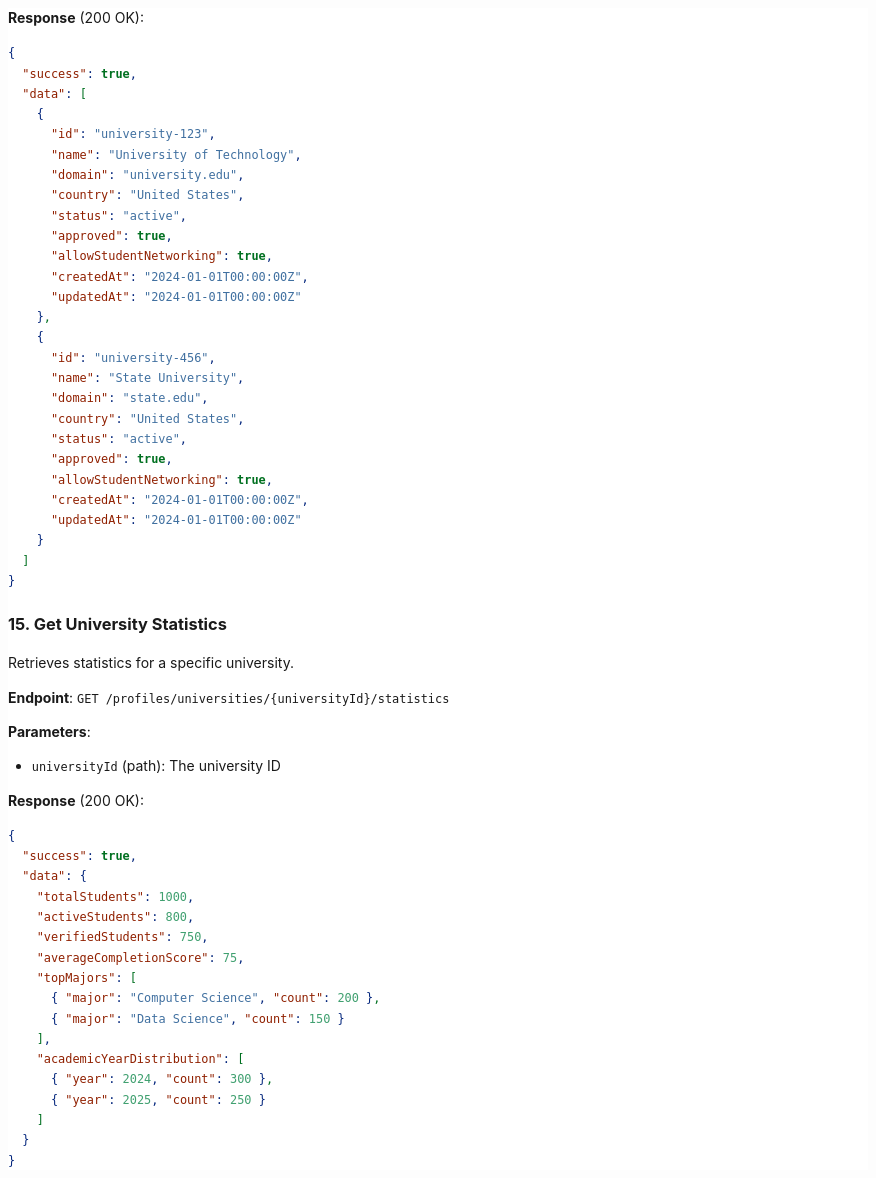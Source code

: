 **Response** (200 OK):
```json
{
  "success": true,
  "data": [
    {
      "id": "university-123",
      "name": "University of Technology",
      "domain": "university.edu",
      "country": "United States",
      "status": "active",
      "approved": true,
      "allowStudentNetworking": true,
      "createdAt": "2024-01-01T00:00:00Z",
      "updatedAt": "2024-01-01T00:00:00Z"
    },
    {
      "id": "university-456",
      "name": "State University",
      "domain": "state.edu",
      "country": "United States",
      "status": "active",
      "approved": true,
      "allowStudentNetworking": true,
      "createdAt": "2024-01-01T00:00:00Z",
      "updatedAt": "2024-01-01T00:00:00Z"
    }
  ]
}
```

### 15. Get University Statistics

Retrieves statistics for a specific university.

**Endpoint**: `GET /profiles/universities/{universityId}/statistics`

**Parameters**:
- `universityId` (path): The university ID

**Response** (200 OK):
```json
{
  "success": true,
  "data": {
    "totalStudents": 1000,
    "activeStudents": 800,
    "verifiedStudents": 750,
    "averageCompletionScore": 75,
    "topMajors": [
      { "major": "Computer Science", "count": 200 },
      { "major": "Data Science", "count": 150 }
    ],
    "academicYearDistribution": [
      { "year": 2024, "count": 300 },
      { "year": 2025, "count": 250 }
    ]
  }
}
```
